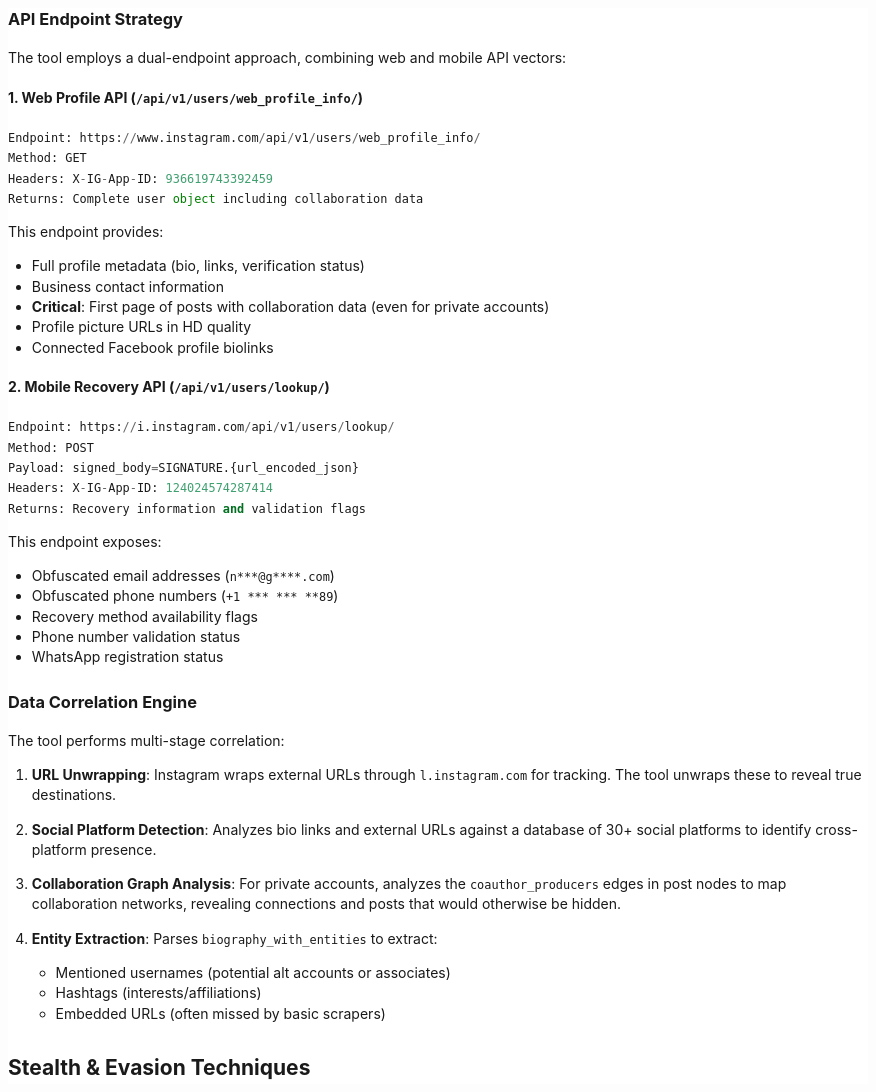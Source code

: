 ### API Endpoint Strategy

The tool employs a dual-endpoint approach, combining web and mobile API vectors:

#### 1. Web Profile API (`/api/v1/users/web_profile_info/`)
```python
Endpoint: https://www.instagram.com/api/v1/users/web_profile_info/
Method: GET
Headers: X-IG-App-ID: 936619743392459
Returns: Complete user object including collaboration data
```

This endpoint provides:
- Full profile metadata (bio, links, verification status)
- Business contact information
- **Critical**: First page of posts with collaboration data (even for private accounts)
- Profile picture URLs in HD quality
- Connected Facebook profile biolinks

#### 2. Mobile Recovery API (`/api/v1/users/lookup/`)
```python
Endpoint: https://i.instagram.com/api/v1/users/lookup/
Method: POST
Payload: signed_body=SIGNATURE.{url_encoded_json}
Headers: X-IG-App-ID: 124024574287414
Returns: Recovery information and validation flags
```

This endpoint exposes:
- Obfuscated email addresses (`n***@g****.com`)
- Obfuscated phone numbers (`+1 *** *** **89`)
- Recovery method availability flags
- Phone number validation status
- WhatsApp registration status

### Data Correlation Engine

The tool performs multi-stage correlation:

1. **URL Unwrapping**: Instagram wraps external URLs through `l.instagram.com` for tracking. The tool unwraps these to reveal true destinations.

2. **Social Platform Detection**: Analyzes bio links and external URLs against a database of 30+ social platforms to identify cross-platform presence.

3. **Collaboration Graph Analysis**: For private accounts, analyzes the `coauthor_producers` edges in post nodes to map collaboration networks, revealing connections and posts that would otherwise be hidden.

4. **Entity Extraction**: Parses `biography_with_entities` to extract:
   - Mentioned usernames (potential alt accounts or associates)
   - Hashtags (interests/affiliations)
   - Embedded URLs (often missed by basic scrapers)

## Stealth & Evasion Techniques
